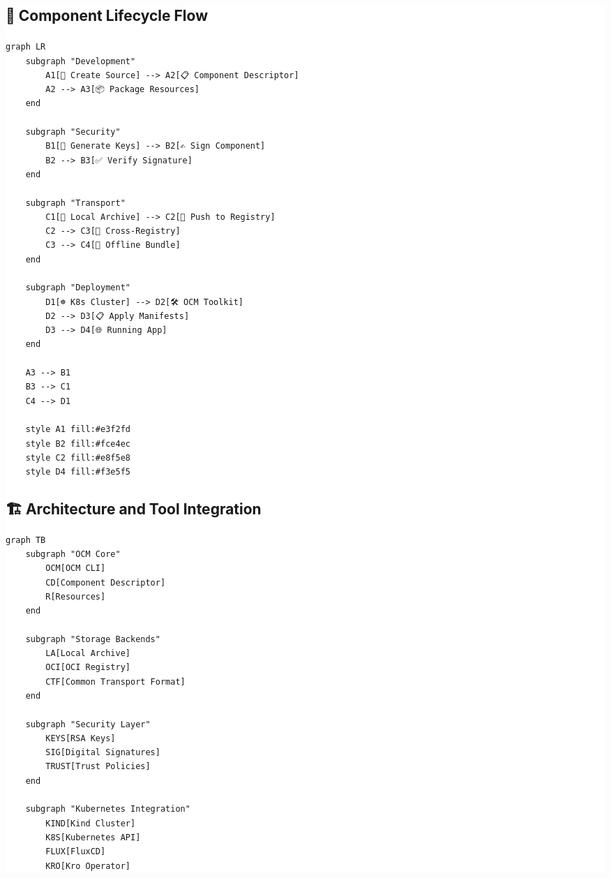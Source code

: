 ## 🔄 Component Lifecycle Flow

```mermaid
graph LR
    subgraph "Development"
        A1[📝 Create Source] --> A2[📋 Component Descriptor]
        A2 --> A3[📦 Package Resources]
    end
    
    subgraph "Security"
        B1[🔑 Generate Keys] --> B2[✍️ Sign Component]
        B2 --> B3[✅ Verify Signature]
    end
    
    subgraph "Transport"
        C1[📂 Local Archive] --> C2[🚀 Push to Registry]
        C2 --> C3[🔄 Cross-Registry]
        C3 --> C4[💾 Offline Bundle]
    end
    
    subgraph "Deployment"
        D1[☸️ K8s Cluster] --> D2[🛠️ OCM Toolkit]
        D2 --> D3[📋 Apply Manifests]
        D3 --> D4[🌐 Running App]
    end
    
    A3 --> B1
    B3 --> C1
    C4 --> D1
    
    style A1 fill:#e3f2fd
    style B2 fill:#fce4ec
    style C2 fill:#e8f5e8
    style D4 fill:#f3e5f5
```

## 🏗️ Architecture and Tool Integration

```mermaid
graph TB
    subgraph "OCM Core"
        OCM[OCM CLI]
        CD[Component Descriptor]
        R[Resources]
    end
    
    subgraph "Storage Backends"
        LA[Local Archive]
        OCI[OCI Registry]
        CTF[Common Transport Format]
    end
    
    subgraph "Security Layer"
        KEYS[RSA Keys]
        SIG[Digital Signatures]
        TRUST[Trust Policies]
    end
    
    subgraph "Kubernetes Integration"
        KIND[Kind Cluster]
        K8S[Kubernetes API]
        FLUX[FluxCD]
        KRO[Kro Operator]
```